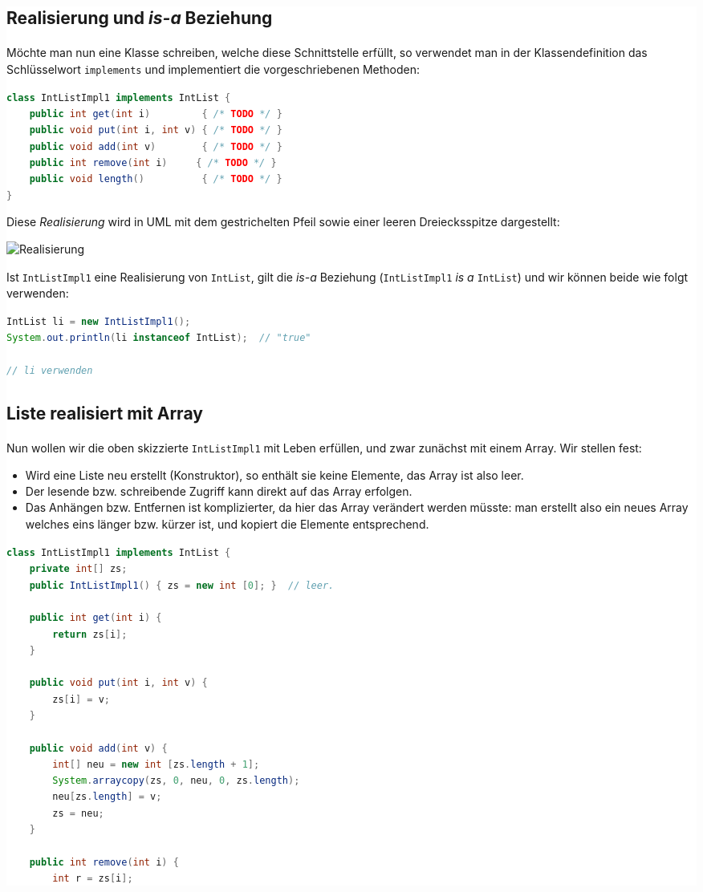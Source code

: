 
## Realisierung und _is-a_ Beziehung

Möchte man nun eine Klasse schreiben, welche diese Schnittstelle erfüllt, so verwendet man in der Klassendefinition das Schlüsselwort `implements` und implementiert die vorgeschriebenen Methoden:

```java
class IntListImpl1 implements IntList {
	public int get(int i)         { /* TODO */ }
	public void put(int i, int v) { /* TODO */ }
	public void add(int v)        { /* TODO */ }
	public int remove(int i)     { /* TODO */ }
	public void length()          { /* TODO */ }
}
```

Diese _Realisierung_ wird in UML mit dem gestrichelten Pfeil sowie einer leeren Dreiecksspitze dargestellt:

![Realisierung]({{site.baseurl}}/02-linked-list/realisierung.svg)

Ist `IntListImpl1` eine Realisierung von `IntList`, gilt die _is-a_ Beziehung (`IntListImpl1` _is a_ `IntList`) und wir können beide wie folgt verwenden:

```java
IntList li = new IntListImpl1();
System.out.println(li instanceof IntList);  // "true"

// li verwenden
```


## Liste realisiert mit Array

Nun wollen wir die oben skizzierte `IntListImpl1` mit Leben erfüllen, und zwar zunächst mit einem Array.
Wir stellen fest: 

- Wird eine Liste neu erstellt (Konstruktor), so enthält sie keine Elemente, das Array ist also leer.
- Der lesende bzw. schreibende Zugriff kann direkt auf das Array erfolgen.
- Das Anhängen bzw. Entfernen ist komplizierter, da hier das Array verändert werden müsste: man erstellt also ein neues Array welches eins länger bzw. kürzer ist, und kopiert die Elemente entsprechend.


```java
class IntListImpl1 implements IntList {
	private int[] zs;
	public IntListImpl1() { zs = new int [0]; }  // leer.

	public int get(int i) {
		return zs[i];
	}

	public void put(int i, int v) {
		zs[i] = v;
	}

	public void add(int v) {
		int[] neu = new int [zs.length + 1];
		System.arraycopy(zs, 0, neu, 0, zs.length);
		neu[zs.length] = v;
		zs = neu;
	}

	public int remove(int i) {
		int r = zs[i];
```